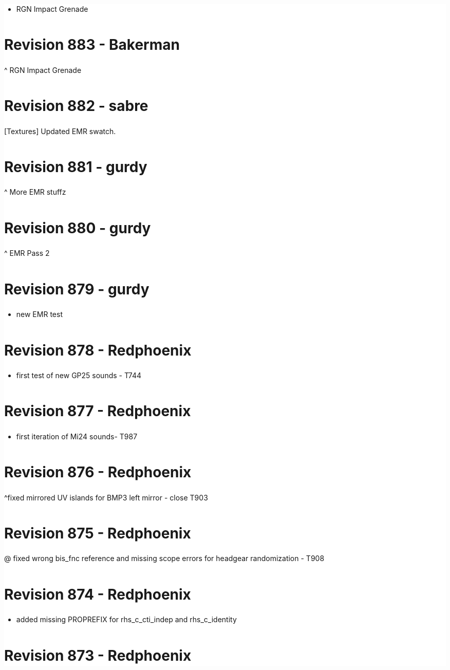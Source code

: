 + RGN Impact Grenade

# Revision 883 - Bakerman

^ RGN Impact Grenade

# Revision 882 - sabre

[Textures] Updated EMR swatch.

# Revision 881 - gurdy

^ More EMR stuffz

# Revision 880 - gurdy

^ EMR Pass 2

# Revision 879 - gurdy

+ new EMR test

# Revision 878 - Redphoenix

+ first test of new GP25 sounds - T744

# Revision 877 - Redphoenix

+ first iteration of Mi24 sounds- T987

# Revision 876 - Redphoenix

^fixed mirrored UV islands for BMP3 left mirror - close T903

# Revision 875 - Redphoenix

@ fixed wrong bis_fnc reference and missing scope errors for headgear randomization - T908

# Revision 874 - Redphoenix

+ added missing PROPREFIX for rhs_c_cti_indep and rhs_c_identity

# Revision 873 - Redphoenix
